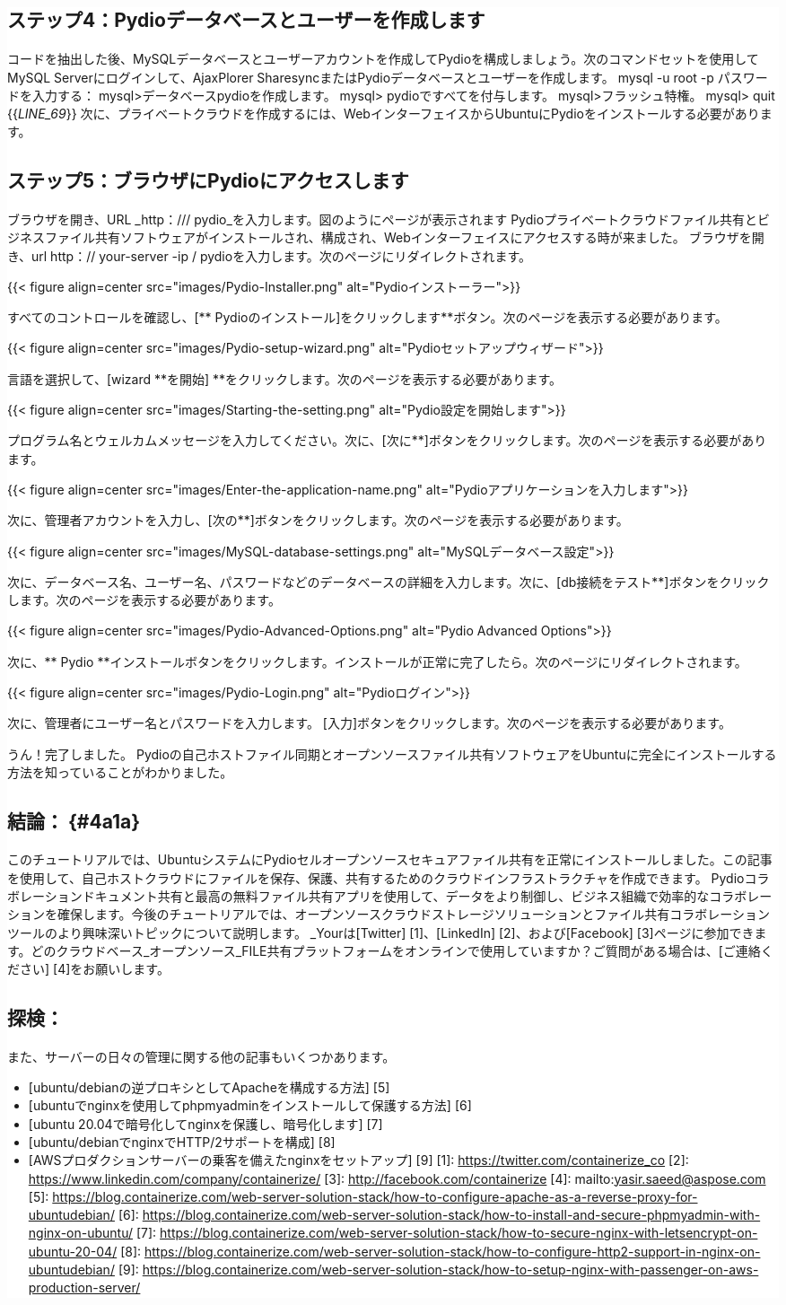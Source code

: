 ## ステップ4：Pydioデータベースとユーザーを作成します
コードを抽出した後、MySQLデータベースとユーザーアカウントを作成してPydioを構成しましょう。次のコマンドセットを使用してMySQL Serverにログインして、AjaxPlorer SharesyncまたはPydioデータベースとユーザーを作成します。
mysql -u root -p
パスワードを入力する：
mysql>データベースpydioを作成します。
mysql> pydioですべてを付与します。
mysql>フラッシュ特権。
mysql> quit
{{_LINE_69_}}
次に、プライベートクラウドを作成するには、WebインターフェイスからUbuntuにPydioをインストールする必要があります。

## ステップ5：ブラウザにPydioにアクセスします
ブラウザを開き、URL _http：/// pydio_を入力します。図のようにページが表示されます
Pydioプライベートクラウドファイル共有とビジネスファイル共有ソフトウェアがインストールされ、構成され、Webインターフェイスにアクセスする時が来ました。
ブラウザを開き、url http：// your-server -ip / pydioを入力します。次のページにリダイレクトされます。

{{< figure align=center src="images/Pydio-Installer.png" alt="Pydioインストーラー">}}

すべてのコントロールを確認し、[** Pydioのインストール]をクリックします**ボタン。次のページを表示する必要があります。

{{< figure align=center src="images/Pydio-setup-wizard.png" alt="Pydioセットアップウィザード">}}

言語を選択して、[wizard **を開始] **をクリックします。次のページを表示する必要があります。

{{< figure align=center src="images/Starting-the-setting.png" alt="Pydio設定を開始します">}}

プログラム名とウェルカムメッセージを入力してください。次に、[次に**]ボタンをクリックします。次のページを表示する必要があります。

{{< figure align=center src="images/Enter-the-application-name.png" alt="Pydioアプリケーションを入力します">}}

次に、管理者アカウントを入力し、[次の**]ボタンをクリックします。次のページを表示する必要があります。

{{< figure align=center src="images/MySQL-database-settings.png" alt="MySQLデータベース設定">}}

次に、データベース名、ユーザー名、パスワードなどのデータベースの詳細を入力します。次に、[db接続をテスト**]ボタンをクリックします。次のページを表示する必要があります。

{{< figure align=center src="images/Pydio-Advanced-Options.png" alt="Pydio Advanced Options">}}

次に、** Pydio **インストールボタンをクリックします。インストールが正常に完了したら。次のページにリダイレクトされます。

{{< figure align=center src="images/Pydio-Login.png" alt="Pydioログイン">}}

次に、管理者にユーザー名とパスワードを入力します。 [入力]ボタンをクリックします。次のページを表示する必要があります。

うん！完了しました。 Pydioの自己ホストファイル同期とオープンソースファイル共有ソフトウェアをUbuntuに完全にインストールする方法を知っていることがわかりました。

## **結論：** {#4a1a}
このチュートリアルでは、UbuntuシステムにPydioセルオープンソースセキュアファイル共有を正常にインストールしました。この記事を使用して、自己ホストクラウドにファイルを保存、保護、共有するためのクラウドインフラストラクチャを作成できます。 Pydioコラボレーションドキュメント共有と最高の無料ファイル共有アプリを使用して、データをより制御し、ビジネス組織で効率的なコラボレーションを確保します。今後のチュートリアルでは、オープンソースクラウドストレージソリューションとファイル共有コラボレーションツールのより興味深いトピックについて説明します。
_Yourは[Twitter] [1]、[LinkedIn] [2]、および[Facebook] [3]ページに参​​加できます。どのクラウドベース_オープンソース_FILE共有プラットフォームをオンラインで使用していますか？ご質問がある場合は、[ご連絡ください] [4]をお願いします。

## 探検：
また、サーバーの日々の管理に関する他の記事もいくつかあります。
  * [ubuntu/debianの逆プロキシとしてApacheを構成する方法] [5]
  * [ubuntuでnginxを使用してphpmyadminをインストールして保護する方法] [6]
  * [ubuntu 20.04で暗号化してnginxを保護し、暗号化します] [7]
  * [ubuntu/debianでnginxでHTTP/2サポートを構成] [8]
  * [AWSプロダクションサーバーの乗客を備えたnginxをセットアップ] [9]
[1]: https://twitter.com/containerize_co
[2]: https://www.linkedin.com/company/containerize/
[3]: http://facebook.com/containerize
[4]: mailto:yasir.saeed@aspose.com
[5]: https://blog.containerize.com/web-server-solution-stack/how-to-configure-apache-as-a-reverse-proxy-for-ubuntudebian/
[6]: https://blog.containerize.com/web-server-solution-stack/how-to-install-and-secure-phpmyadmin-with-nginx-on-ubuntu/
[7]: https://blog.containerize.com/web-server-solution-stack/how-to-secure-nginx-with-letsencrypt-on-ubuntu-20-04/
[8]: https://blog.containerize.com/web-server-solution-stack/how-to-configure-http2-support-in-nginx-on-ubuntudebian/
[9]: https://blog.containerize.com/web-server-solution-stack/how-to-setup-nginx-with-passenger-on-aws-production-server/
